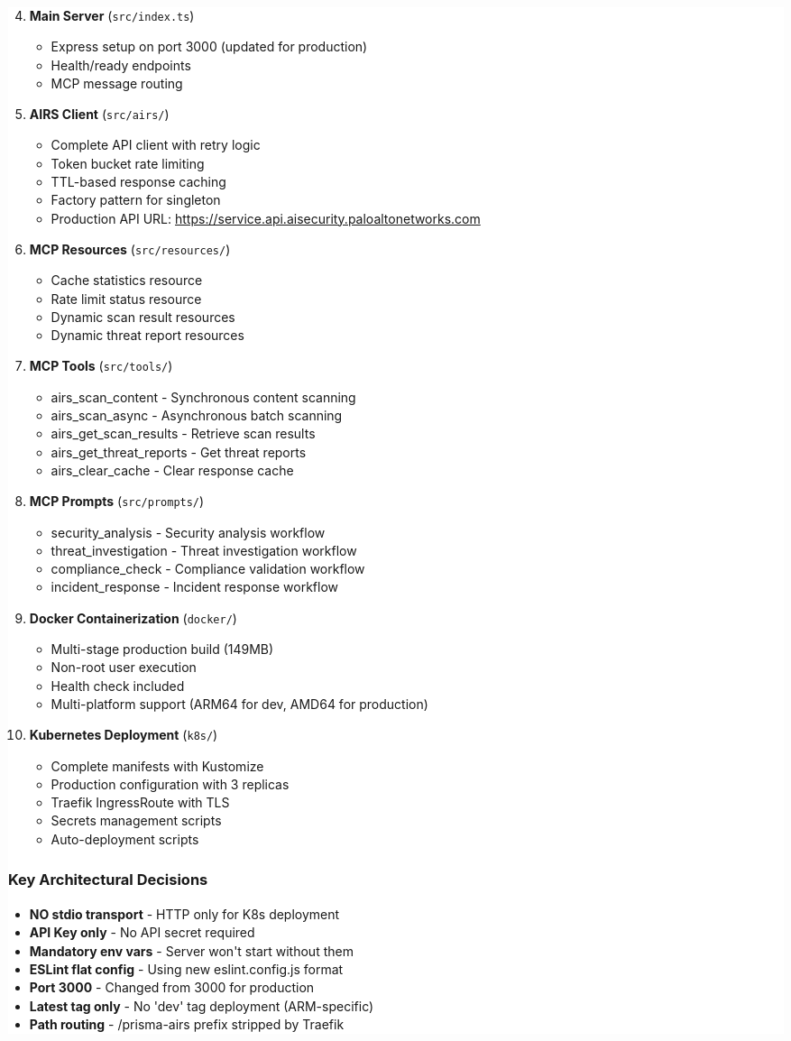 4. **Main Server** (`src/index.ts`)
   - Express setup on port 3000 (updated for production)
   - Health/ready endpoints
   - MCP message routing

5. **AIRS Client** (`src/airs/`)
   - Complete API client with retry logic
   - Token bucket rate limiting
   - TTL-based response caching
   - Factory pattern for singleton
   - Production API URL: https://service.api.aisecurity.paloaltonetworks.com

6. **MCP Resources** (`src/resources/`)
   - Cache statistics resource
   - Rate limit status resource
   - Dynamic scan result resources
   - Dynamic threat report resources

7. **MCP Tools** (`src/tools/`)
   - airs_scan_content - Synchronous content scanning
   - airs_scan_async - Asynchronous batch scanning
   - airs_get_scan_results - Retrieve scan results
   - airs_get_threat_reports - Get threat reports
   - airs_clear_cache - Clear response cache

8. **MCP Prompts** (`src/prompts/`)
   - security_analysis - Security analysis workflow
   - threat_investigation - Threat investigation workflow
   - compliance_check - Compliance validation workflow
   - incident_response - Incident response workflow

9. **Docker Containerization** (`docker/`)
   - Multi-stage production build (149MB)
   - Non-root user execution
   - Health check included
   - Multi-platform support (ARM64 for dev, AMD64 for production)

10. **Kubernetes Deployment** (`k8s/`)
    - Complete manifests with Kustomize
    - Production configuration with 3 replicas
    - Traefik IngressRoute with TLS
    - Secrets management scripts
    - Auto-deployment scripts

### Key Architectural Decisions

- **NO stdio transport** - HTTP only for K8s deployment
- **API Key only** - No API secret required
- **Mandatory env vars** - Server won't start without them
- **ESLint flat config** - Using new eslint.config.js format
- **Port 3000** - Changed from 3000 for production
- **Latest tag only** - No 'dev' tag deployment (ARM-specific)
- **Path routing** - /prisma-airs prefix stripped by Traefik
